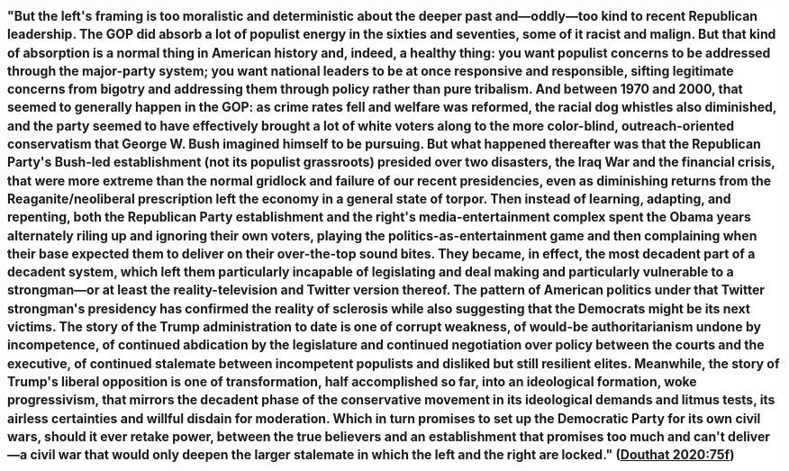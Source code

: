 #### "But the left's framing is too moralistic and deterministic about the deeper past and—oddly—too kind to recent Republican leadership. The GOP did absorb a lot of populist energy in the sixties and seventies, some of it racist and malign. But that kind of absorption is a normal thing in American history and, indeed, a healthy thing: you want populist concerns to be addressed through the major-party system; you want national leaders to be at once responsive and responsible, sifting legitimate concerns from bigotry and addressing them through policy rather than pure tribalism. And between 1970 and 2000, that seemed to generally happen in the GOP: as crime rates fell and welfare was reformed, the racial dog whistles also diminished, and the party seemed to have effectively brought a lot of white voters along to the more color-blind, outreach-oriented conservatism that George W. Bush imagined himself to be pursuing. But what happened thereafter was that the Republican Party's Bush-led establishment (not its populist grassroots) presided over two disasters, the Iraq War and the financial crisis, that were more extreme than the normal gridlock and failure of our recent presidencies, even as diminishing returns from the Reaganite/neoliberal prescription left the economy in a general state of torpor. Then instead of learning, adapting, and repenting, both the Republican Party establishment and the right's media-entertainment complex spent the Obama years alternately riling up and ignoring their own voters, playing the politics-as-entertainment game and then complaining when their base expected them to deliver on their over-the-top sound bites. They became, in effect, the most decadent part of a decadent system, which left them particularly incapable of legislating and deal making and particularly vulnerable to a strongman—or at least the reality-television and Twitter version thereof. The pattern of American politics under that Twitter strongman's presidency has confirmed the reality of sclerosis while also suggesting that the Democrats might be its next victims. The story of the Trump administration to date is one of corrupt weakness, of would-be authoritarianism undone by incompetence, of continued abdication by the legislature and continued negotiation over policy between the courts and the executive, of continued stalemate between incompetent populists and disliked but still resilient elites. Meanwhile, the story of Trump's liberal opposition is one of transformation, half accomplished so far, into an ideological formation, woke progressivism, that mirrors the decadent phase of the conservative movement in its ideological demands and litmus tests, its airless certainties and willful disdain for moderation. Which in turn promises to set up the Democratic Party for its own civil wars, should it ever retake power, between the true believers and an establishment that promises too much and can't deliver—a civil war that would only deepen the larger stalemate in which the left and the right are locked." ([Douthat 2020:75f](zotero://open-pdf/library/items/946RNI9D?page=75))
